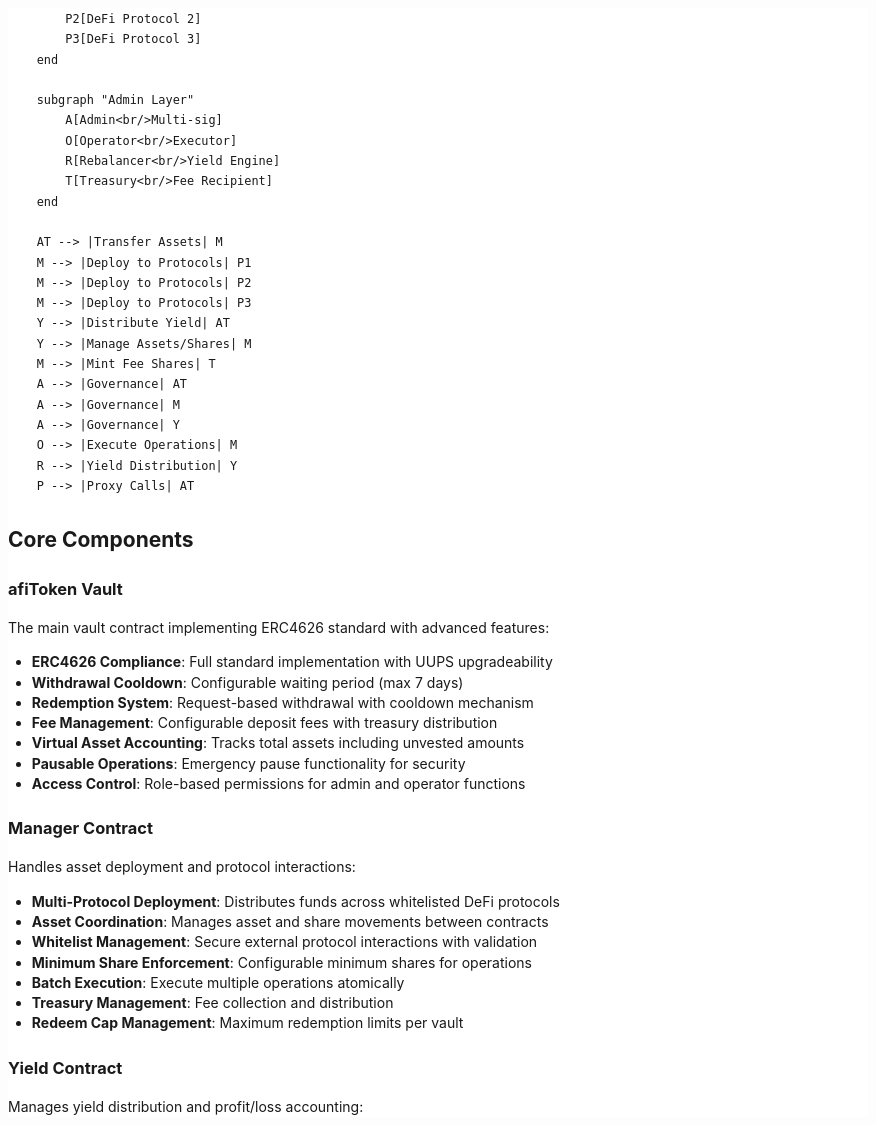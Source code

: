 ```mermaid
        P2[DeFi Protocol 2]
        P3[DeFi Protocol 3]
    end
    
    subgraph "Admin Layer"
        A[Admin<br/>Multi-sig]
        O[Operator<br/>Executor]
        R[Rebalancer<br/>Yield Engine]
        T[Treasury<br/>Fee Recipient]
    end
    
    AT --> |Transfer Assets| M
    M --> |Deploy to Protocols| P1
    M --> |Deploy to Protocols| P2
    M --> |Deploy to Protocols| P3
    Y --> |Distribute Yield| AT
    Y --> |Manage Assets/Shares| M
    M --> |Mint Fee Shares| T
    A --> |Governance| AT
    A --> |Governance| M
    A --> |Governance| Y
    O --> |Execute Operations| M
    R --> |Yield Distribution| Y
    P --> |Proxy Calls| AT
```

## Core Components

### afiToken Vault
The main vault contract implementing ERC4626 standard with advanced features:

- **ERC4626 Compliance**: Full standard implementation with UUPS upgradeability
- **Withdrawal Cooldown**: Configurable waiting period (max 7 days)
- **Redemption System**: Request-based withdrawal with cooldown mechanism
- **Fee Management**: Configurable deposit fees with treasury distribution
- **Virtual Asset Accounting**: Tracks total assets including unvested amounts
- **Pausable Operations**: Emergency pause functionality for security
- **Access Control**: Role-based permissions for admin and operator functions

### Manager Contract
Handles asset deployment and protocol interactions:

- **Multi-Protocol Deployment**: Distributes funds across whitelisted DeFi protocols
- **Asset Coordination**: Manages asset and share movements between contracts
- **Whitelist Management**: Secure external protocol interactions with validation
- **Minimum Share Enforcement**: Configurable minimum shares for operations
- **Batch Execution**: Execute multiple operations atomically
- **Treasury Management**: Fee collection and distribution
- **Redeem Cap Management**: Maximum redemption limits per vault

### Yield Contract
Manages yield distribution and profit/loss accounting:
